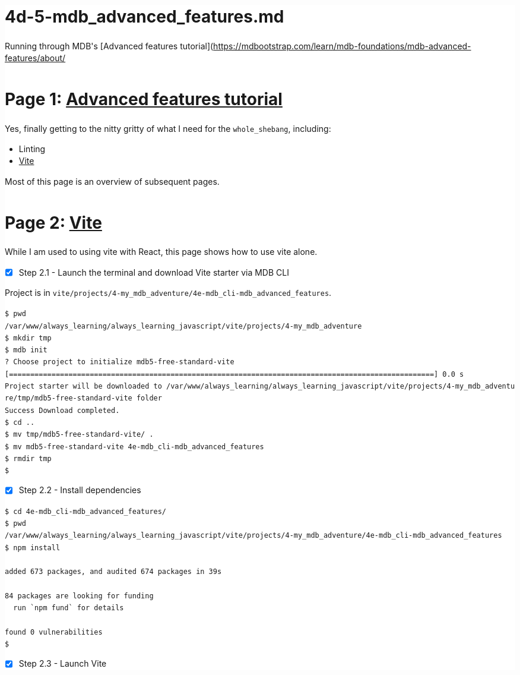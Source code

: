 
# 4d-5-mdb_advanced_features.md

Running through MDB's
[Advanced features tutorial](https://mdbootstrap.com/learn/mdb-foundations/mdb-advanced-features/about/

# Page 1: [Advanced features tutorial](https://mdbootstrap.com/learn/mdb-foundations/mdb-advanced-features/about/)

Yes, finally getting to the nitty gritty of what I need for the `whole_shebang`, including:

- Linting
- [Vite](https://mdbootstrap.com/docs/standard/getting-started/vite-integration/)

Most of this page is an overview of subsequent pages.

# Page 2: [Vite](https://mdbootstrap.com/learn/mdb-foundations/mdb-advanced-features/vite/)

While I am used to using vite with React, this page shows how to use vite alone.

- [x] Step 2.1 - Launch the terminal and download Vite starter via MDB CLI

Project is in `vite/projects/4-my_mdb_adventure/4e-mdb_cli-mdb_advanced_features`.

```
$ pwd
/var/www/always_learning/always_learning_javascript/vite/projects/4-my_mdb_adventure
$ mkdir tmp
$ mdb init
? Choose project to initialize mdb5-free-standard-vite
[====================================================================================================] 0.0 s
Project starter will be downloaded to /var/www/always_learning/always_learning_javascript/vite/projects/4-my_mdb_adventure/tmp/mdb5-free-standard-vite folder
Success Download completed.
$ cd ..
$ mv tmp/mdb5-free-standard-vite/ .
$ mv mdb5-free-standard-vite 4e-mdb_cli-mdb_advanced_features
$ rmdir tmp
$
```
- [x] Step 2.2 - Install dependencies

```
$ cd 4e-mdb_cli-mdb_advanced_features/
$ pwd
/var/www/always_learning/always_learning_javascript/vite/projects/4-my_mdb_adventure/4e-mdb_cli-mdb_advanced_features
$ npm install

added 673 packages, and audited 674 packages in 39s

84 packages are looking for funding
  run `npm fund` for details

found 0 vulnerabilities
$
```
- [x] Step 2.3 - Launch Vite
